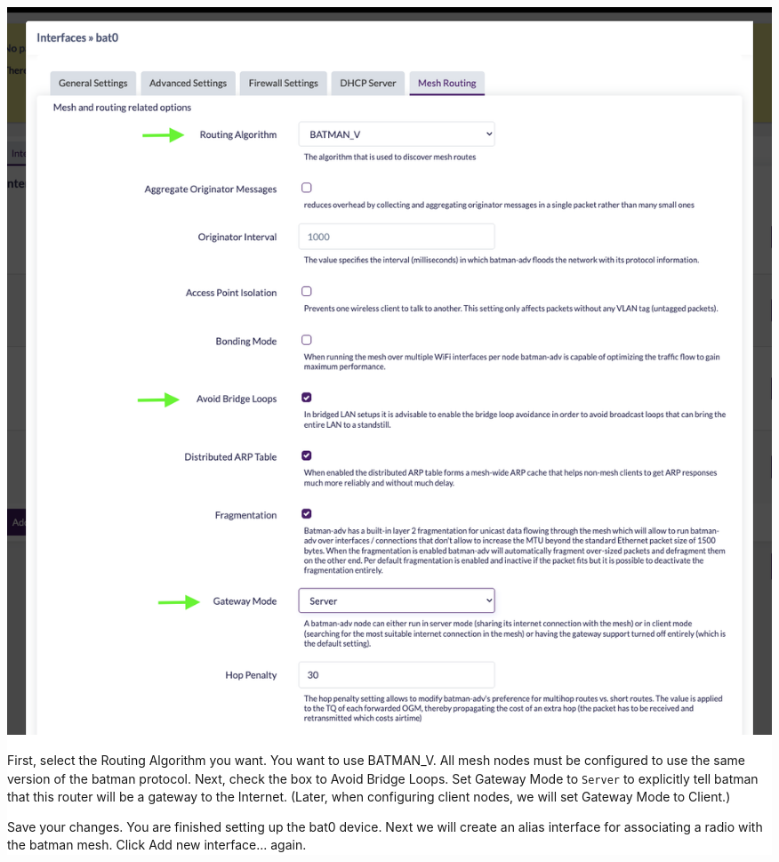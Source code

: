 ![Mesh Routing Options](img/bat0-mesh-routing-server.png)

First, select the Routing Algorithm you want. You want to use BATMAN_V. All mesh nodes must be configured to use the same version of the batman protocol. Next, check the box to Avoid Bridge Loops. Set Gateway Mode to `Server` to explicitly tell batman that this router will be a gateway to the Internet. (Later, when configuring client nodes, we will set Gateway Mode to Client.)

Save your changes. You are finished setting up the bat0 device. Next we will create an alias interface for associating a radio with the batman mesh. Click Add new interface... again.
